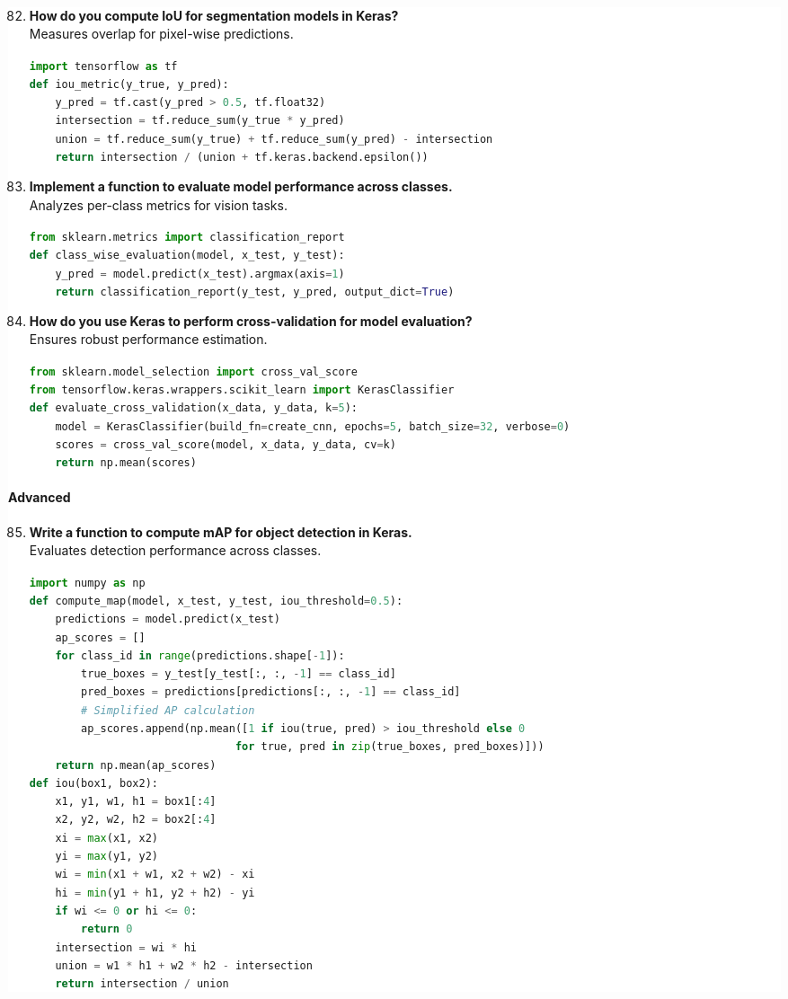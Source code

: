 82. **How do you compute IoU for segmentation models in Keras?**  
    Measures overlap for pixel-wise predictions.  
    ```python
    import tensorflow as tf
    def iou_metric(y_true, y_pred):
        y_pred = tf.cast(y_pred > 0.5, tf.float32)
        intersection = tf.reduce_sum(y_true * y_pred)
        union = tf.reduce_sum(y_true) + tf.reduce_sum(y_pred) - intersection
        return intersection / (union + tf.keras.backend.epsilon())
    ```

83. **Implement a function to evaluate model performance across classes.**  
    Analyzes per-class metrics for vision tasks.  
    ```python
    from sklearn.metrics import classification_report
    def class_wise_evaluation(model, x_test, y_test):
        y_pred = model.predict(x_test).argmax(axis=1)
        return classification_report(y_test, y_pred, output_dict=True)
    ```

84. **How do you use Keras to perform cross-validation for model evaluation?**  
    Ensures robust performance estimation.  
    ```python
    from sklearn.model_selection import cross_val_score
    from tensorflow.keras.wrappers.scikit_learn import KerasClassifier
    def evaluate_cross_validation(x_data, y_data, k=5):
        model = KerasClassifier(build_fn=create_cnn, epochs=5, batch_size=32, verbose=0)
        scores = cross_val_score(model, x_data, y_data, cv=k)
        return np.mean(scores)
    ```

#### Advanced
85. **Write a function to compute mAP for object detection in Keras.**  
    Evaluates detection performance across classes.  
    ```python
    import numpy as np
    def compute_map(model, x_test, y_test, iou_threshold=0.5):
        predictions = model.predict(x_test)
        ap_scores = []
        for class_id in range(predictions.shape[-1]):
            true_boxes = y_test[y_test[:, :, -1] == class_id]
            pred_boxes = predictions[predictions[:, :, -1] == class_id]
            # Simplified AP calculation
            ap_scores.append(np.mean([1 if iou(true, pred) > iou_threshold else 0 
                                    for true, pred in zip(true_boxes, pred_boxes)]))
        return np.mean(ap_scores)
    def iou(box1, box2):
        x1, y1, w1, h1 = box1[:4]
        x2, y2, w2, h2 = box2[:4]
        xi = max(x1, x2)
        yi = max(y1, y2)
        wi = min(x1 + w1, x2 + w2) - xi
        hi = min(y1 + h1, y2 + h2) - yi
        if wi <= 0 or hi <= 0:
            return 0
        intersection = wi * hi
        union = w1 * h1 + w2 * h2 - intersection
        return intersection / union
    ```
